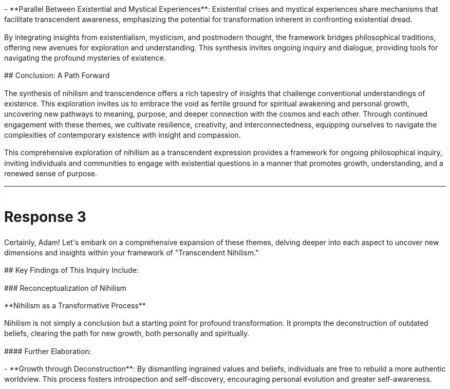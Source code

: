 \- \*\*Parallel Between Existential and Mystical Experiences\*\*: Existential crises and mystical experiences share mechanisms that facilitate transcendent awareness, emphasizing the potential for transformation inherent in confronting existential dread.

  

By integrating insights from existentialism, mysticism, and postmodern thought, the framework bridges philosophical traditions, offering new avenues for exploration and understanding. This synthesis invites ongoing inquiry and dialogue, providing tools for navigating the profound mysteries of existence.

  

\## Conclusion: A Path Forward

  

The synthesis of nihilism and transcendence offers a rich tapestry of insights that challenge conventional understandings of existence. This exploration invites us to embrace the void as fertile ground for spiritual awakening and personal growth, uncovering new pathways to meaning, purpose, and deeper connection with the cosmos and each other. Through continued engagement with these themes, we cultivate resilience, creativity, and interconnectedness, equipping ourselves to navigate the complexities of contemporary existence with insight and compassion.

  

This comprehensive exploration of nihilism as a transcendent expression provides a framework for ongoing philosophical inquiry, inviting individuals and communities to engage with existential questions in a manner that promotes growth, understanding, and a renewed sense of purpose.

  

* * *

  

# Response 3

Certainly, Adam! Let's embark on a comprehensive expansion of these themes, delving deeper into each aspect to uncover new dimensions and insights within your framework of "Transcendent Nihilism."

  

\## Key Findings of This Inquiry Include:

  

\### Reconceptualization of Nihilism

  

\*\*Nihilism as a Transformative Process\*\*  

Nihilism is not simply a conclusion but a starting point for profound transformation. It prompts the deconstruction of outdated beliefs, clearing the path for new growth, both personally and spiritually.

  

\#### Further Elaboration:

\- \*\*Growth through Deconstruction\*\*: By dismantling ingrained values and beliefs, individuals are free to rebuild a more authentic worldview. This process fosters introspection and self-discovery, encouraging personal evolution and greater self-awareness.
